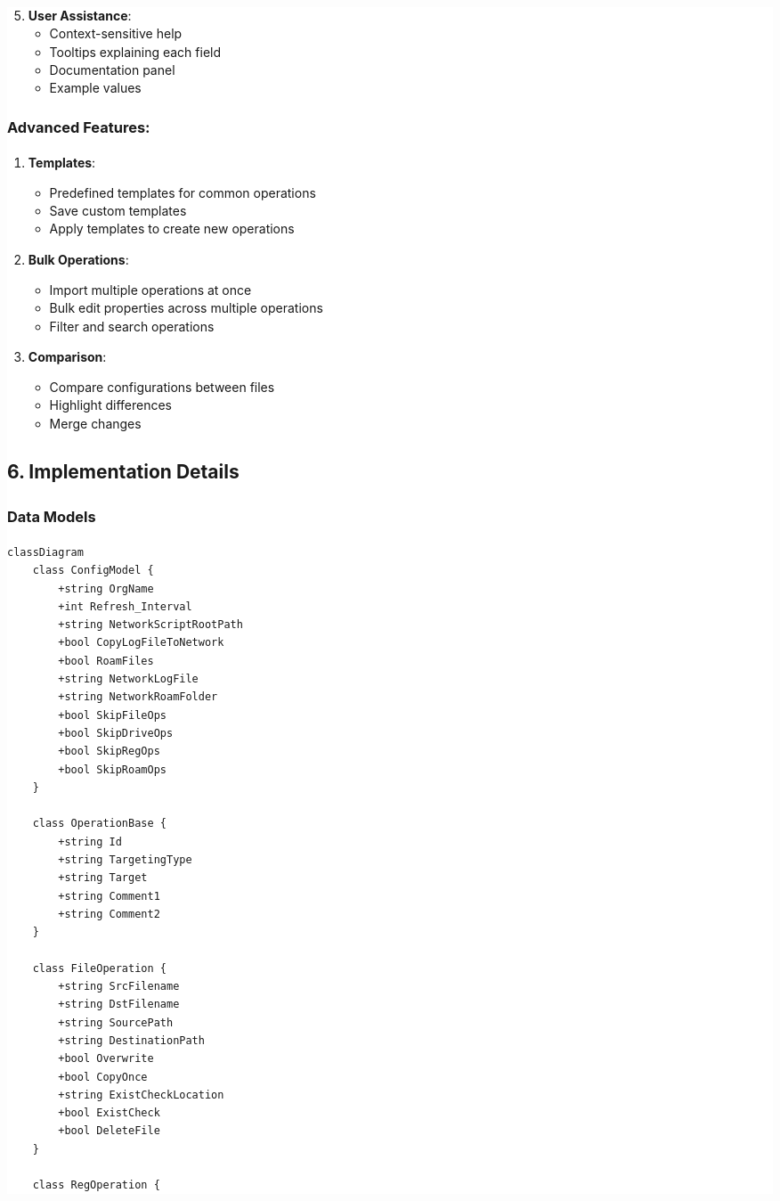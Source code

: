5. **User Assistance**:
   - Context-sensitive help
   - Tooltips explaining each field
   - Documentation panel
   - Example values

### Advanced Features:

1. **Templates**:
   - Predefined templates for common operations
   - Save custom templates
   - Apply templates to create new operations

2. **Bulk Operations**:
   - Import multiple operations at once
   - Bulk edit properties across multiple operations
   - Filter and search operations

3. **Comparison**:
   - Compare configurations between files
   - Highlight differences
   - Merge changes

## 6. Implementation Details

### Data Models

```mermaid
classDiagram
    class ConfigModel {
        +string OrgName
        +int Refresh_Interval
        +string NetworkScriptRootPath
        +bool CopyLogFileToNetwork
        +bool RoamFiles
        +string NetworkLogFile
        +string NetworkRoamFolder
        +bool SkipFileOps
        +bool SkipDriveOps
        +bool SkipRegOps
        +bool SkipRoamOps
    }
    
    class OperationBase {
        +string Id
        +string TargetingType
        +string Target
        +string Comment1
        +string Comment2
    }
    
    class FileOperation {
        +string SrcFilename
        +string DstFilename
        +string SourcePath
        +string DestinationPath
        +bool Overwrite
        +bool CopyOnce
        +string ExistCheckLocation
        +bool ExistCheck
        +bool DeleteFile
    }
    
    class RegOperation {
```